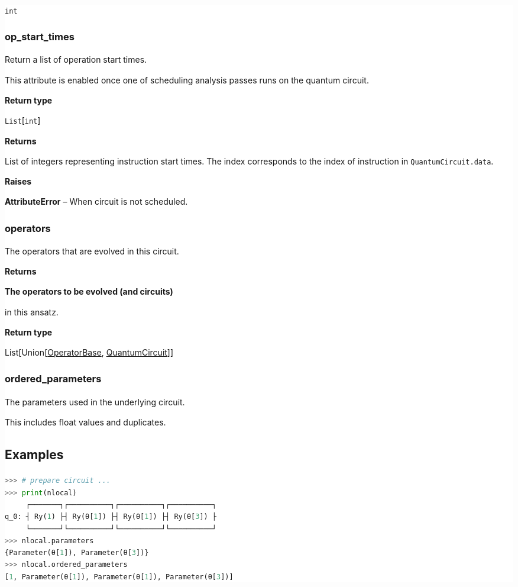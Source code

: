 `int`

<span id="qiskit.circuit.library.QAOAAnsatz.op_start_times" />

### op\_start\_times

Return a list of operation start times.

This attribute is enabled once one of scheduling analysis passes runs on the quantum circuit.

**Return type**

`List`\[`int`]

**Returns**

List of integers representing instruction start times. The index corresponds to the index of instruction in `QuantumCircuit.data`.

**Raises**

**AttributeError** – When circuit is not scheduled.

<span id="qiskit.circuit.library.QAOAAnsatz.operators" />

### operators

The operators that are evolved in this circuit.

**Returns**

**The operators to be evolved (and circuits)**

in this ansatz.

**Return type**

List\[Union\[[OperatorBase](qiskit.opflow.OperatorBase "qiskit.opflow.OperatorBase"), [QuantumCircuit](qiskit.circuit.QuantumCircuit "qiskit.circuit.QuantumCircuit")]]

<span id="qiskit.circuit.library.QAOAAnsatz.ordered_parameters" />

### ordered\_parameters

The parameters used in the underlying circuit.

This includes float values and duplicates.

## Examples

```python
>>> # prepare circuit ...
>>> print(nlocal)
     ┌───────┐┌──────────┐┌──────────┐┌──────────┐
q_0: ┤ Ry(1) ├┤ Ry(θ[1]) ├┤ Ry(θ[1]) ├┤ Ry(θ[3]) ├
     └───────┘└──────────┘└──────────┘└──────────┘
>>> nlocal.parameters
{Parameter(θ[1]), Parameter(θ[3])}
>>> nlocal.ordered_parameters
[1, Parameter(θ[1]), Parameter(θ[1]), Parameter(θ[3])]
```
